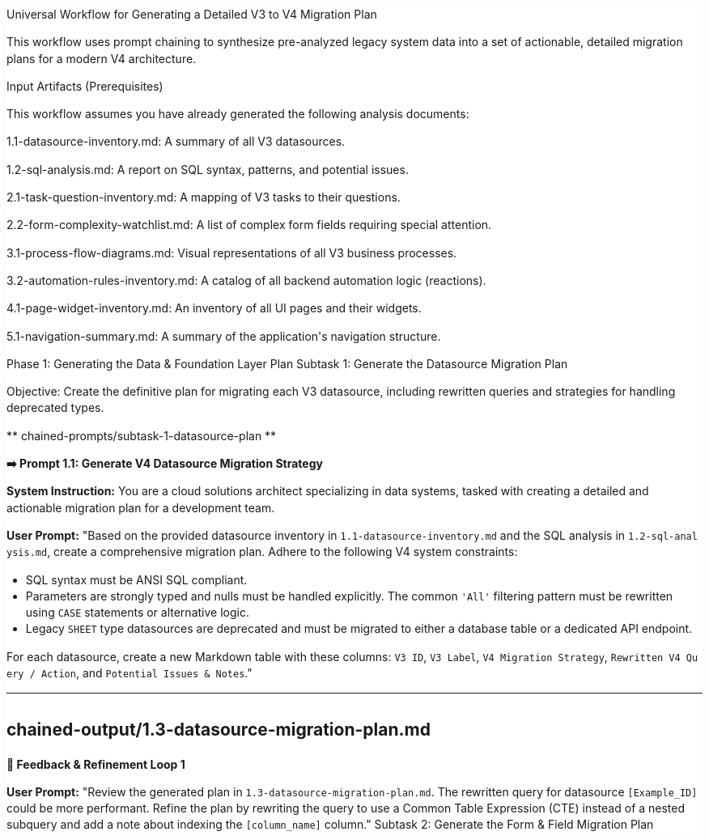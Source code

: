 

Universal Workflow for Generating a Detailed V3 to V4 Migration Plan

This workflow uses prompt chaining to synthesize pre-analyzed legacy system data into a set of actionable, detailed migration plans for a modern V4 architecture.

Input Artifacts (Prerequisites)

This workflow assumes you have already generated the following analysis documents:

1.1-datasource-inventory.md: A summary of all V3 datasources.

1.2-sql-analysis.md: A report on SQL syntax, patterns, and potential issues.

2.1-task-question-inventory.md: A mapping of V3 tasks to their questions.

2.2-form-complexity-watchlist.md: A list of complex form fields requiring special attention.

3.1-process-flow-diagrams.md: Visual representations of all V3 business processes.

3.2-automation-rules-inventory.md: A catalog of all backend automation logic (reactions).

4.1-page-widget-inventory.md: An inventory of all UI pages and their widgets.

5.1-navigation-summary.md: A summary of the application's navigation structure.

Phase 1: Generating the Data & Foundation Layer Plan
Subtask 1: Generate the Datasource Migration Plan

Objective: Create the definitive plan for migrating each V3 datasource, including rewritten queries and strategies for handling deprecated types.

** chained-prompts/subtask-1-datasource-plan **

**➡️ Prompt 1.1: Generate V4 Datasource Migration Strategy**

**System Instruction:** You are a cloud solutions architect specializing in data systems, tasked with creating a detailed and actionable migration plan for a development team.

**User Prompt:**
"Based on the provided datasource inventory in `1.1-datasource-inventory.md` and the SQL analysis in `1.2-sql-analysis.md`, create a comprehensive migration plan. Adhere to the following V4 system constraints:
- SQL syntax must be ANSI SQL compliant.
- Parameters are strongly typed and nulls must be handled explicitly. The common `'All'` filtering pattern must be rewritten using `CASE` statements or alternative logic.
- Legacy `SHEET` type datasources are deprecated and must be migrated to either a database table or a dedicated API endpoint.

For each datasource, create a new Markdown table with these columns: `V3 ID`, `V3 Label`, `V4 Migration Strategy`, `Rewritten V4 Query / Action`, and `Potential Issues & Notes`."

---
 chained-output/1.3-datasource-migration-plan.md 
---

**🔄 Feedback & Refinement Loop 1**

**User Prompt:**
"Review the generated plan in `1.3-datasource-migration-plan.md`. The rewritten query for datasource `[Example_ID]` could be more performant. Refine the plan by rewriting the query to use a Common Table Expression (CTE) instead of a nested subquery and add a note about indexing the `[column_name]` column."
Subtask 2: Generate the Form & Field Migration Plan

